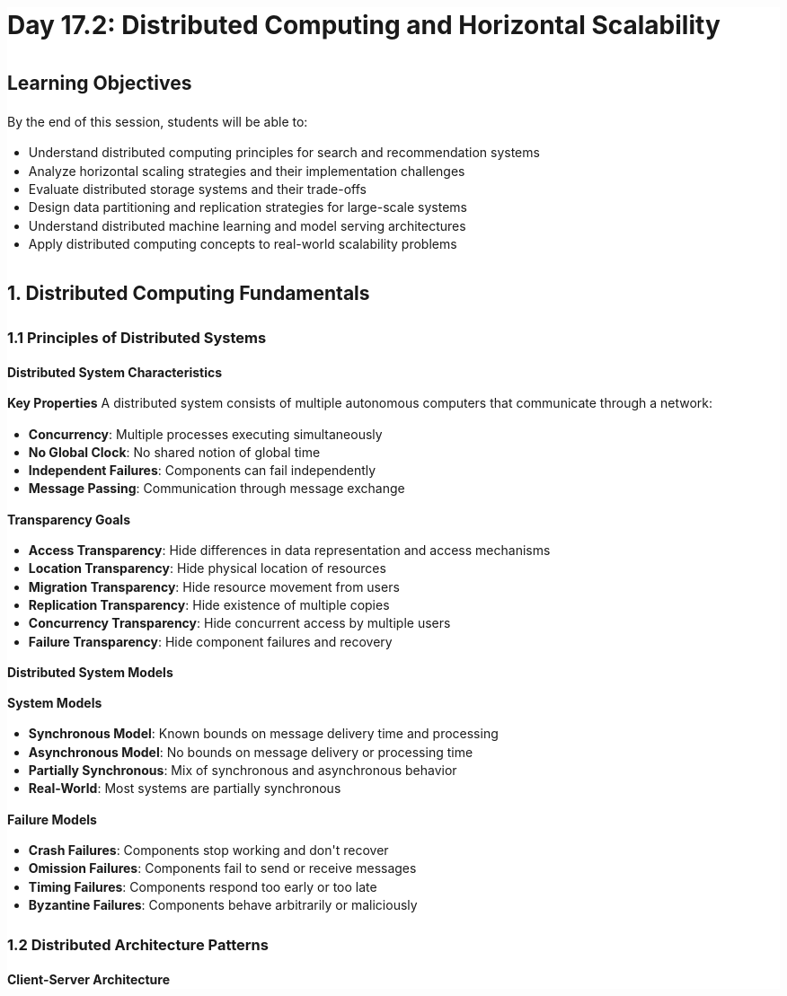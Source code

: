 # Day 17.2: Distributed Computing and Horizontal Scalability

## Learning Objectives
By the end of this session, students will be able to:
- Understand distributed computing principles for search and recommendation systems
- Analyze horizontal scaling strategies and their implementation challenges
- Evaluate distributed storage systems and their trade-offs
- Design data partitioning and replication strategies for large-scale systems
- Understand distributed machine learning and model serving architectures
- Apply distributed computing concepts to real-world scalability problems

## 1. Distributed Computing Fundamentals

### 1.1 Principles of Distributed Systems

**Distributed System Characteristics**

**Key Properties**
A distributed system consists of multiple autonomous computers that communicate through a network:
- **Concurrency**: Multiple processes executing simultaneously
- **No Global Clock**: No shared notion of global time
- **Independent Failures**: Components can fail independently
- **Message Passing**: Communication through message exchange

**Transparency Goals**
- **Access Transparency**: Hide differences in data representation and access mechanisms
- **Location Transparency**: Hide physical location of resources
- **Migration Transparency**: Hide resource movement from users
- **Replication Transparency**: Hide existence of multiple copies
- **Concurrency Transparency**: Hide concurrent access by multiple users
- **Failure Transparency**: Hide component failures and recovery

**Distributed System Models**

**System Models**
- **Synchronous Model**: Known bounds on message delivery time and processing
- **Asynchronous Model**: No bounds on message delivery or processing time
- **Partially Synchronous**: Mix of synchronous and asynchronous behavior
- **Real-World**: Most systems are partially synchronous

**Failure Models**
- **Crash Failures**: Components stop working and don't recover
- **Omission Failures**: Components fail to send or receive messages
- **Timing Failures**: Components respond too early or too late
- **Byzantine Failures**: Components behave arbitrarily or maliciously

### 1.2 Distributed Architecture Patterns

**Client-Server Architecture**

